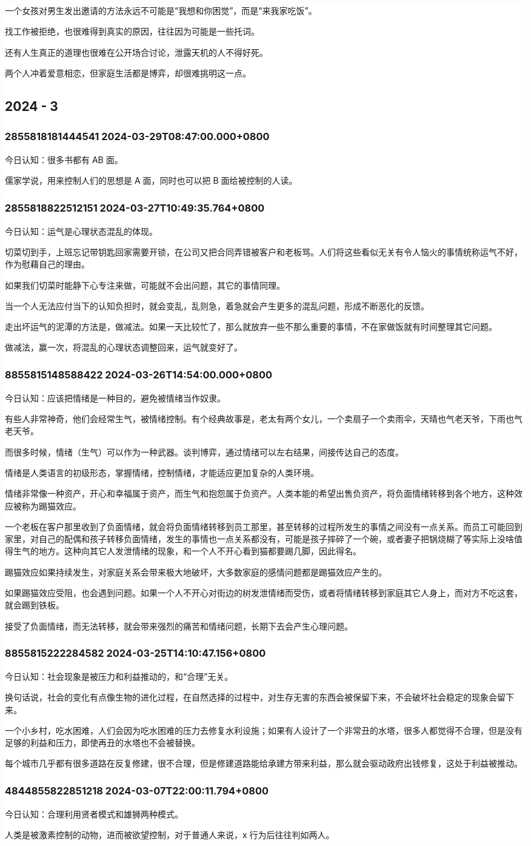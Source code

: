 一个女孩对男生发出邀请的方法永远不可能是“我想和你困觉”，而是“来我家吃饭”。

找工作被拒绝，也很难得到真实的原因，往往因为可能是一些托词。

还有人生真正的道理也很难在公开场合讨论，泄露天机的人不得好死。

两个人冲着爱意相恋，但家庭生活都是博弈，却很难挑明这一点。

##  2024 - 3
###  2855818181444541 2024-03-29T08:47:00.000+0800
今日认知：很多书都有 AB 面。

儒家学说，用来控制人们的思想是 A 面，同时也可以把 B 面给被控制的人读。
###  2855818822512151 2024-03-27T10:49:35.764+0800
今日认知：运气是心理状态混乱的体现。

切菜切到手，上班忘记带钥匙回家需要开锁，在公司又把合同弄错被客户和老板骂。人们将这些看似无关有令人恼火的事情统称运气不好，作为慰藉自己的理由。

如果我们切菜时能静下心专注来做，可能就不会出问题，其它的事情同理。

当一个人无法应付当下的认知负担时，就会变乱，乱则急，着急就会产生更多的混乱问题，形成不断恶化的反馈。

走出坏运气的泥潭的方法是，做减法。如果一天比较忙了，那么就放弃一些不那么重要的事情，不在家做饭就有时间整理其它问题。

做减法，赢一次，将混乱的心理状态调整回来，运气就变好了。
###  8855815148588422 2024-03-26T14:54:00.000+0800
今日认知：应该把情绪是一种目的，避免被情绪当作奴隶。

有些人非常神奇，他们会经常生气，被情绪控制。有个经典故事是，老太有两个女儿，一个卖扇子一个卖雨伞，天晴也气老天爷，下雨也气老天爷。

而很多时候，情绪（生气）可以作为一种武器。谈判博弈，通过情绪可以左右结果，间接传达自己的态度。

情绪是人类语言的初级形态，掌握情绪，控制情绪，才能适应更加复杂的人类环境。

情绪非常像一种资产，开心和幸福属于资产，而生气和抱怨属于负资产。人类本能的希望出售负资产，将负面情绪转移到各个地方，这种效应被称为踢猫效应。

一个老板在客户那里收到了负面情绪，就会将负面情绪转移到员工那里，甚至转移的过程所发生的事情之间没有一点关系。而员工可能回到家里，对自己的配偶和孩子转移负面情绪，发生的事情也一点关系都没有，可能是孩子摔碎了一个碗，或者妻子把锅烧糊了等实际上没啥值得生气的地方。这种向其它人发泄情绪的现象，和一个人不开心看到猫都要踢几脚，因此得名。

踢猫效应如果持续发生，对家庭关系会带来极大地破坏，大多数家庭的感情问题都是踢猫效应产生的。

如果踢猫效应受阻，也会遇到问题。如果一个人不开心对街边的树发泄情绪而受伤，或者将情绪转移到家庭其它人身上，而对方不吃这套，就会踢到铁板。

接受了负面情绪，而无法转移，就会带来强烈的痛苦和情绪问题，长期下去会产生心理问题。
###  8855815222284582 2024-03-25T14:10:47.156+0800
今日认知：社会现象是被压力和利益推动的，和“合理”无关。

换句话说，社会的变化有点像生物的进化过程，在自然选择的过程中，对生存无害的东西会被保留下来，不会破坏社会稳定的现象会留下来。

一个小乡村，吃水困难，人们会因为吃水困难的压力去修复水利设施；如果有人设计了一个非常丑的水塔，很多人都觉得不合理，但是没有足够的利益和压力，即使再丑的水塔也不会被替换。

每个城市几乎都有很多道路在反复修建，很不合理，但是修建道路能给承建方带来利益，那么就会驱动政府出钱修复，这处于利益被推动。
###  4844855822851218 2024-03-07T22:00:11.794+0800
今日认知：合理利用贤者模式和雄狮两种模式。

人类是被激素控制的动物，进而被欲望控制，对于普通人来说，x 行为后往往判如两人。
